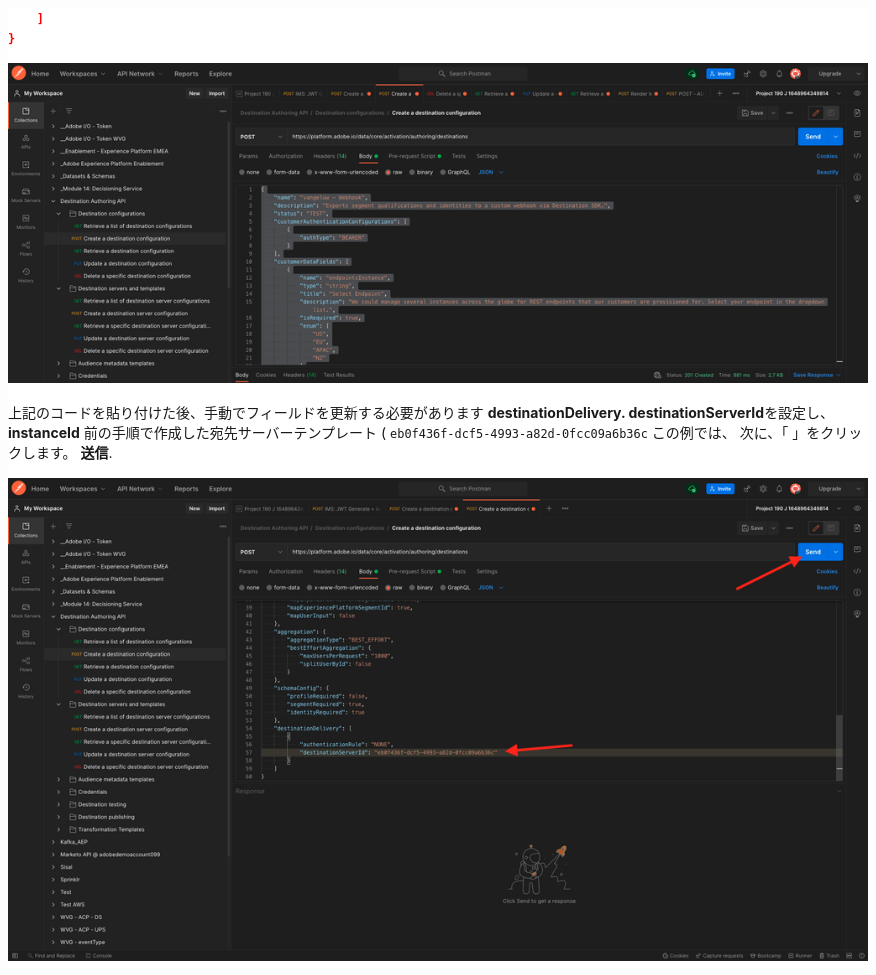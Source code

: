 ```json
    ]
}
```

![データ取得](./images/sdkpm11.png)

上記のコードを貼り付けた後、手動でフィールドを更新する必要があります **destinationDelivery. destinationServerId**&#x200B;を設定し、 **instanceId** 前の手順で作成した宛先サーバーテンプレート ( `eb0f436f-dcf5-4993-a82d-0fcc09a6b36c` この例では、 次に、「 」をクリックします。 **送信**.

![データ取得](./images/sdkpm10.png)
